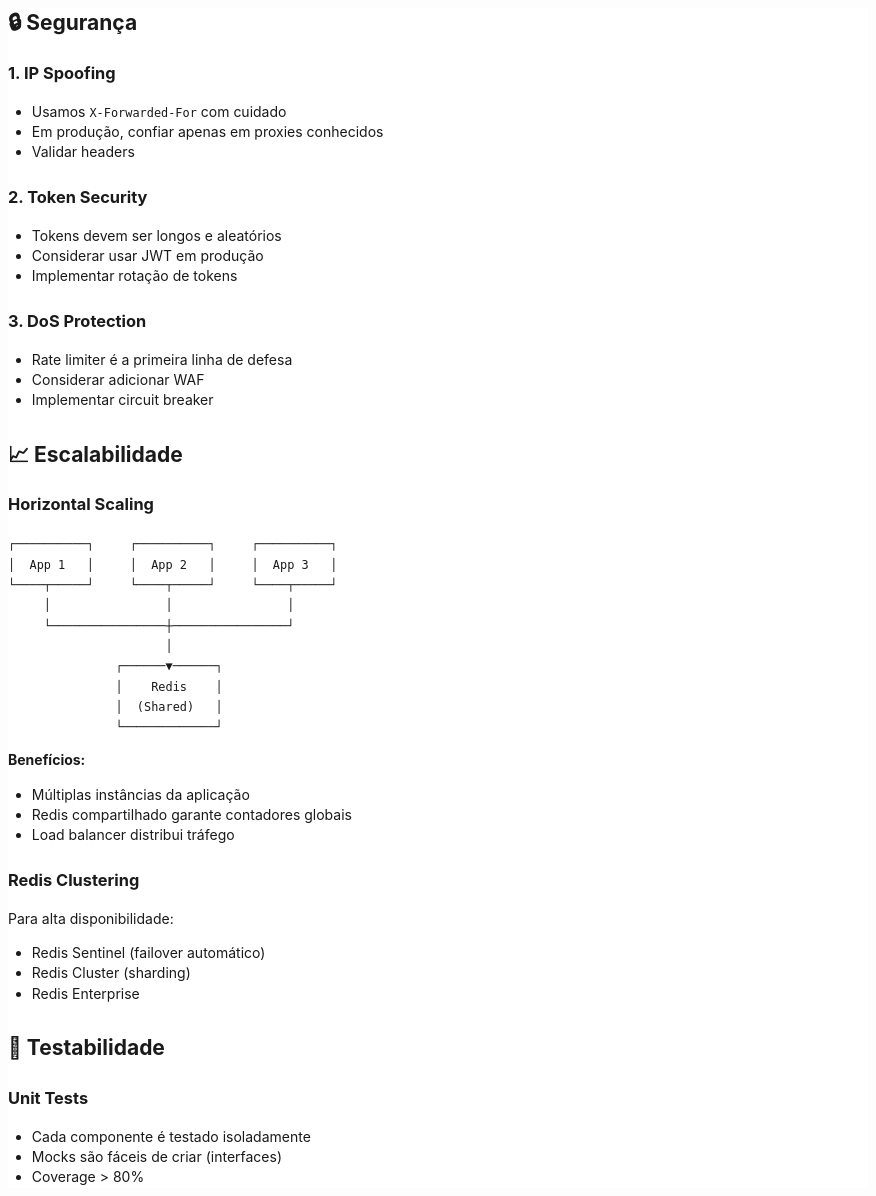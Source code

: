 ## 🔒 Segurança

### 1. IP Spoofing
- Usamos `X-Forwarded-For` com cuidado
- Em produção, confiar apenas em proxies conhecidos
- Validar headers

### 2. Token Security
- Tokens devem ser longos e aleatórios
- Considerar usar JWT em produção
- Implementar rotação de tokens

### 3. DoS Protection
- Rate limiter é a primeira linha de defesa
- Considerar adicionar WAF
- Implementar circuit breaker

## 📈 Escalabilidade

### Horizontal Scaling

```
┌──────────┐     ┌──────────┐     ┌──────────┐
│  App 1   │     │  App 2   │     │  App 3   │
└────┬─────┘     └────┬─────┘     └────┬─────┘
     │                │                │
     └────────────────┼────────────────┘
                      │
               ┌──────▼──────┐
               │    Redis    │
               │  (Shared)   │
               └─────────────┘
```

**Benefícios:**
- Múltiplas instâncias da aplicação
- Redis compartilhado garante contadores globais
- Load balancer distribui tráfego

### Redis Clustering

Para alta disponibilidade:
- Redis Sentinel (failover automático)
- Redis Cluster (sharding)
- Redis Enterprise

## 🧪 Testabilidade

### Unit Tests
- Cada componente é testado isoladamente
- Mocks são fáceis de criar (interfaces)
- Coverage > 80%
